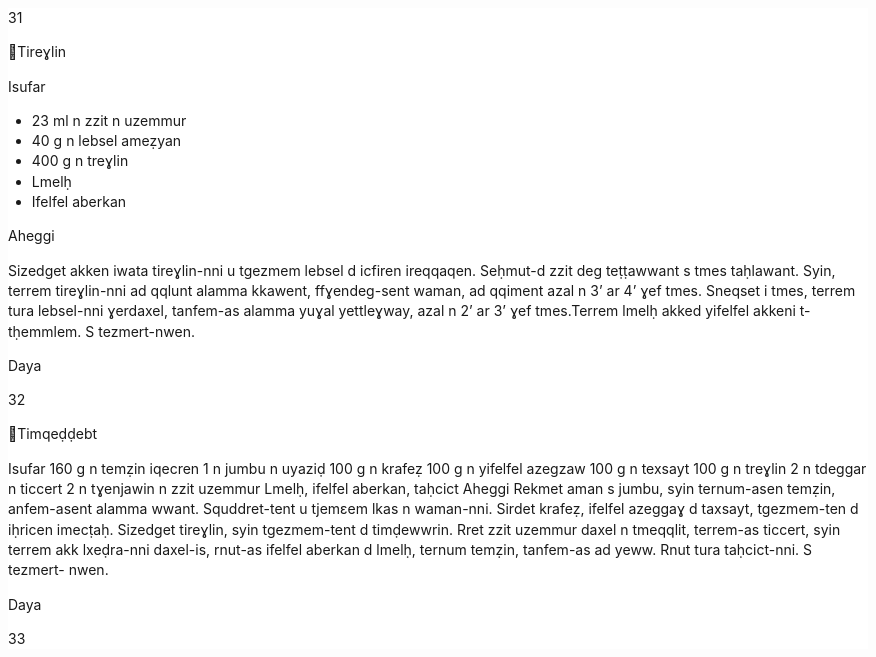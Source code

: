 31

Tireɣlin

Isufar

- 23 ml n zzit n uzemmur
- 40 g n lebsel ameẓyan
- 400 g n treɣlin
- Lmelḥ
- Ifelfel aberkan

Aheggi



Sizedget akken iwata tireɣlin-nni u tgezmem lebsel d icfiren
ireqqaqen. Seḥmut-d zzit deg teṭṭawwant s tmes taḥlawant. Syin,
terrem tireɣlin-nni ad qqlunt alamma kkawent, ffɣendeg-sent
waman, ad qqiment azal n 3’ ar 4’ ɣef tmes. Sneqset i tmes,
terrem tura lebsel-nni ɣerdaxel, tanfem-as alamma yuɣal
yettleɣway, azal n 2’ ar 3’ ɣef tmes.Terrem lmelḥ akked yifelfel
akkeni t-tḥemmlem. S tezmert-nwen.



Daya

32

Timqeḍḍebt



Isufar
160 g n temẓin iqecren
1 n jumbu n uyaziḍ
100 g n krafeẓ
100 g n yifelfel azegzaw
100 g n texsayt
100 g n treɣlin
2 n tdeggar n ticcert
2 n tɣenjawin n zzit uzemmur
Lmelḥ, ifelfel aberkan, taḥcict
Aheggi
Rekmet aman s jumbu, syin ternum-asen temẓin, anfem-asent
alamma wwant. Squddret-tent u tjemɛem lkas n waman-nni.
Sirdet krafeẓ, ifelfel azeggaɣ d taxsayt, tgezmem-ten d iḥricen
imecṭaḥ. Sizedget tireɣlin, syin tgezmem-tent d timḍewwrin. Rret
zzit uzemmur daxel n tmeqqlit, terrem-as ticcert, syin terrem akk
lxeḍra-nni daxel-is, rnut-as ifelfel aberkan d lmelḥ, ternum
temẓin, tanfem-as ad yeww. Rnut tura taḥcict-nni. S tezmert-
nwen.

Daya

33


